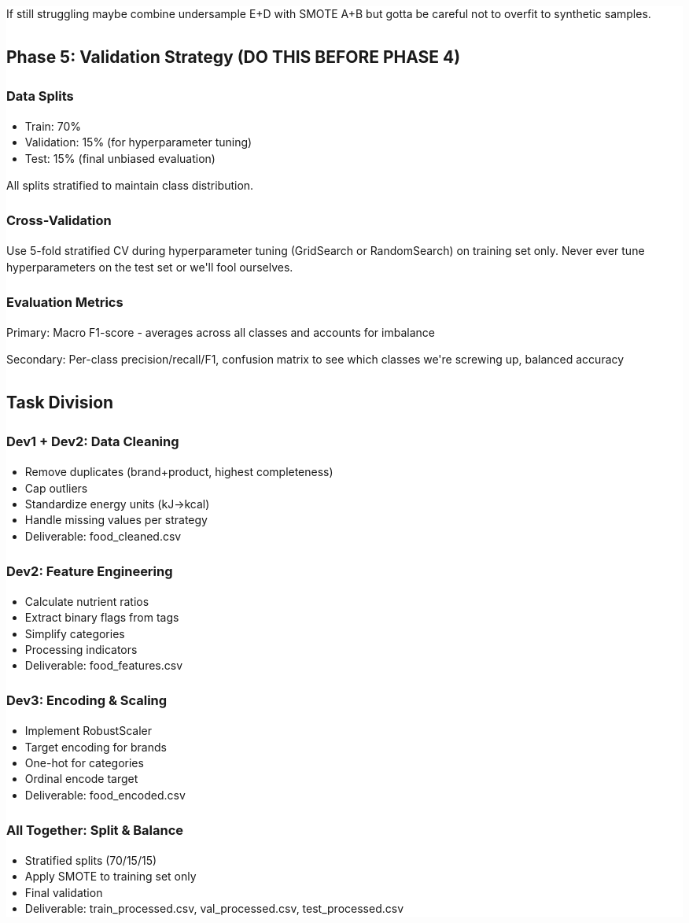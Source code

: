 If still struggling maybe combine undersample E+D with SMOTE A+B but gotta be careful not to overfit to synthetic samples.


## Phase 5: Validation Strategy (DO THIS BEFORE PHASE 4)

### Data Splits

- Train: 70%
- Validation: 15% (for hyperparameter tuning)
- Test: 15% (final unbiased evaluation)

All splits stratified to maintain class distribution.

### Cross-Validation

Use 5-fold stratified CV during hyperparameter tuning (GridSearch or RandomSearch) on training set only. Never ever tune hyperparameters on the test set or we'll fool ourselves.

### Evaluation Metrics

Primary: Macro F1-score - averages across all classes and accounts for imbalance

Secondary: Per-class precision/recall/F1, confusion matrix to see which classes we're screwing up, balanced accuracy


## Task Division

### Dev1 + Dev2: Data Cleaning
- Remove duplicates (brand+product, highest completeness)
- Cap outliers
- Standardize energy units (kJ→kcal)
- Handle missing values per strategy
- Deliverable: food_cleaned.csv

### Dev2: Feature Engineering
- Calculate nutrient ratios
- Extract binary flags from tags
- Simplify categories
- Processing indicators
- Deliverable: food_features.csv

### Dev3: Encoding & Scaling
- Implement RobustScaler
- Target encoding for brands
- One-hot for categories
- Ordinal encode target
- Deliverable: food_encoded.csv

### All Together: Split & Balance
- Stratified splits (70/15/15)
- Apply SMOTE to training set only
- Final validation
- Deliverable: train_processed.csv, val_processed.csv, test_processed.csv
